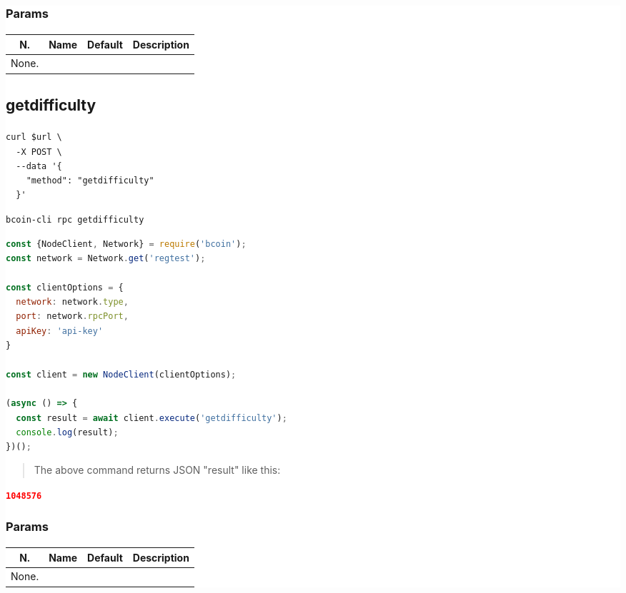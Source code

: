 ### Params
N. | Name | Default |  Description
--------- | --------- | --------- | -----------
None. |



## getdifficulty

```shell--curl
curl $url \
  -X POST \
  --data '{
    "method": "getdifficulty"
  }'
```

```shell--cli
bcoin-cli rpc getdifficulty
```

```javascript
const {NodeClient, Network} = require('bcoin');
const network = Network.get('regtest');

const clientOptions = {
  network: network.type,
  port: network.rpcPort,
  apiKey: 'api-key'
}

const client = new NodeClient(clientOptions);

(async () => {
  const result = await client.execute('getdifficulty');
  console.log(result);
})();
```

> The above command returns JSON "result" like this:

```json
1048576
```

### Params
N. | Name | Default |  Description
--------- | --------- | --------- | -----------
None. |

